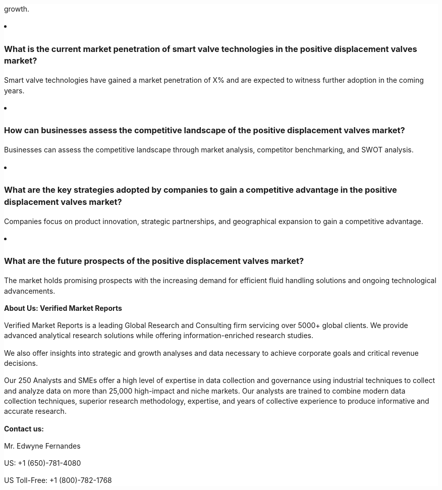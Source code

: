 growth.</p> </li> <li> <h3>What is the current market penetration of smart valve technologies in the positive displacement valves market?</h3> <p>Smart valve technologies have gained a market penetration of X% and are expected to witness further adoption in the coming years.</p> </li> <li> <h3>How can businesses assess the competitive landscape of the positive displacement valves market?</h3> <p>Businesses can assess the competitive landscape through market analysis, competitor benchmarking, and SWOT analysis.</p> </li> <li> <h3>What are the key strategies adopted by companies to gain a competitive advantage in the positive displacement valves market?</h3> <p>Companies focus on product innovation, strategic partnerships, and geographical expansion to gain a competitive advantage.</p> </li> <li> <h3>What are the future prospects of the positive displacement valves market?</h3> <p>The market holds promising prospects with the increasing demand for efficient fluid handling solutions and ongoing technological advancements.</p> </li></ol></body></html><p id="" class=""><strong>About Us: Verified Market Reports</strong></p><p id="" class="">Verified Market Reports is a leading Global Research and Consulting firm servicing over 5000+ global clients. We provide advanced analytical research solutions while offering information-enriched research studies.</p><p id="" class="">We also offer insights into strategic and growth analyses and data necessary to achieve corporate goals and critical revenue decisions.</p><p id="" class="">Our 250 Analysts and SMEs offer a high level of expertise in data collection and governance using industrial techniques to collect and analyze data on more than 25,000 high-impact and niche markets. Our analysts are trained to combine modern data collection techniques, superior research methodology, expertise, and years of collective experience to produce informative and accurate research.</p><p id="" class=""><strong>Contact us:</strong></p><p id="" class="">Mr. Edwyne Fernandes</p><p id="" class="">US: +1 (650)-781-4080</p><p id="" class="">US Toll-Free: +1 (800)-782-1768</p>
